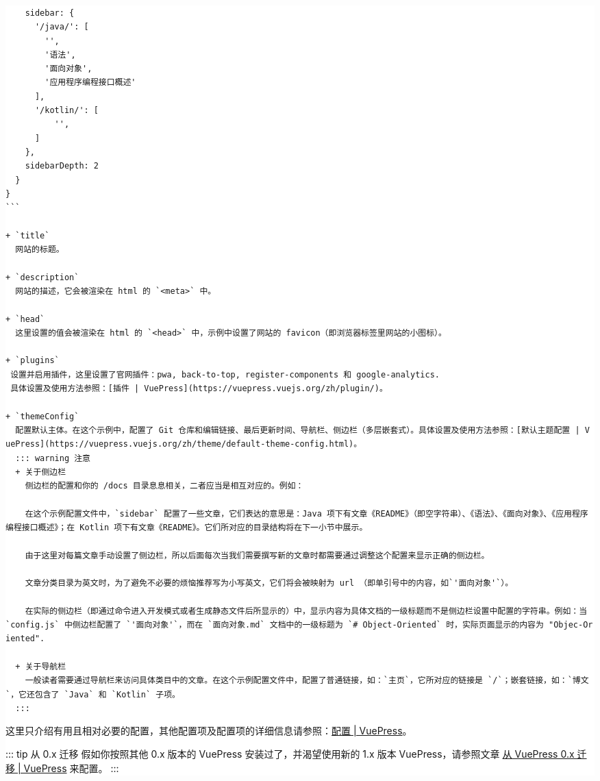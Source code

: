         sidebar: {
          '/java/': [
            '',
            '语法',
            '面向对象',
            '应用程序编程接口概述'
          ],
          '/kotlin/': [
              '',
          ]
        },
        sidebarDepth: 2
      }
    }
    ```
   
    + `title`  
      网站的标题。

    + `description`  
      网站的描述，它会被渲染在 html 的 `<meta>` 中。

    + `head`  
      这里设置的值会被渲染在 html 的 `<head>` 中，示例中设置了网站的 favicon（即浏览器标签里网站的小图标）。  

    + `plugins`  
     设置并启用插件，这里设置了官网插件：pwa, back-to-top, register-components 和 google-analytics.  
     具体设置及使用方法参照：[插件 | VuePress](https://vuepress.vuejs.org/zh/plugin/)。

    + `themeConfig`  
      配置默认主体。在这个示例中，配置了 Git 仓库和编辑链接、最后更新时间、导航栏、侧边栏（多层嵌套式）。具体设置及使用方法参照：[默认主题配置 | VuePress](https://vuepress.vuejs.org/zh/theme/default-theme-config.html)。  
      ::: warning 注意
      + 关于侧边栏  
        侧边栏的配置和你的 /docs 目录息息相关，二者应当是相互对应的。例如：  
      
        在这个示例配置文件中，`sidebar` 配置了一些文章，它们表达的意思是：Java 项下有文章《README》（即空字符串）、《语法》、《面向对象》、《应用程序编程接口概述》；在 Kotlin 项下有文章《README》。它们所对应的目录结构将在下一小节中展示。  

        由于这里对每篇文章手动设置了侧边栏，所以后面每次当我们需要撰写新的文章时都需要通过调整这个配置来显示正确的侧边栏。  

        文章分类目录为英文时，为了避免不必要的烦恼推荐写为小写英文，它们将会被映射为 url （即单引号中的内容，如`'面向对象'`）。  

        在实际的侧边栏（即通过命令进入开发模式或者生成静态文件后所显示的）中，显示内容为具体文档的一级标题而不是侧边栏设置中配置的字符串。例如：当 `config.js` 中侧边栏配置了 `'面向对象'`，而在 `面向对象.md` 文档中的一级标题为 `# Object-Oriented` 时，实际页面显示的内容为 "Objec-Oriented".  

      + 关于导航栏  
        一般读者需要通过导航栏来访问具体类目中的文章。在这个示例配置文件中，配置了普通链接，如：`主页`，它所对应的链接是 `/`；嵌套链接，如：`博文`，它还包含了 `Java` 和 `Kotlin` 子项。
      :::
  
   这里只介绍有用且相对必要的配置，其他配置项及配置项的详细信息请参照：[配置 | VuePress](https://vuepress.vuejs.org/zh/config/)。

   ::: tip 从 0.x 迁移
   假如你按照其他 0.x 版本的 VuePress 安装过了，并渴望使用新的 1.x 版本 VuePress，请参照文章 [从 VuePress 0.x 迁移 | VuePress](https://vuepress.vuejs.org/zh/miscellaneous/migration-guide.html) 来配置。
   :::
